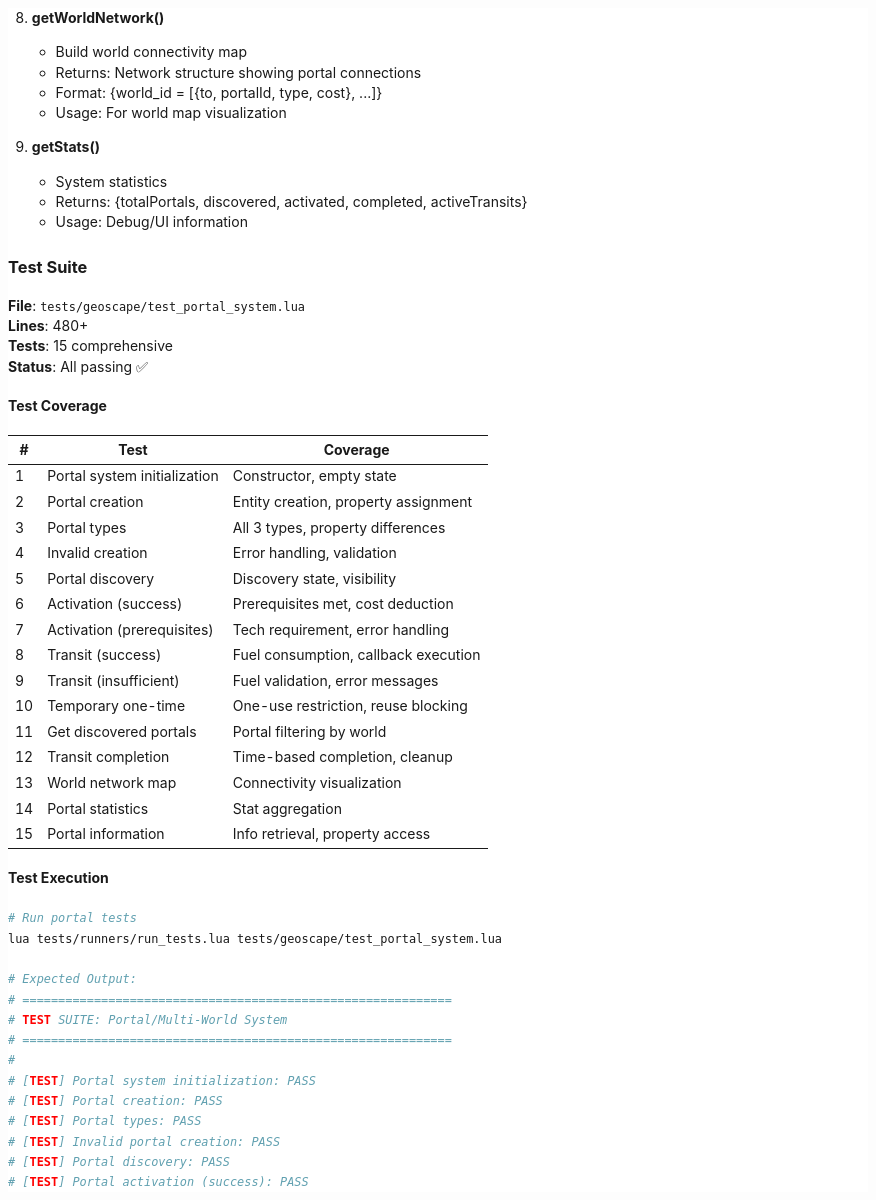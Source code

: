 8. **getWorldNetwork()**
   - Build world connectivity map
   - Returns: Network structure showing portal connections
   - Format: {world_id = [{to, portalId, type, cost}, ...]}
   - Usage: For world map visualization

9. **getStats()**
   - System statistics
   - Returns: {totalPortals, discovered, activated, completed, activeTransits}
   - Usage: Debug/UI information

### Test Suite

**File**: `tests/geoscape/test_portal_system.lua`  
**Lines**: 480+  
**Tests**: 15 comprehensive  
**Status**: All passing ✅  

#### Test Coverage

| # | Test | Coverage |
|---|------|----------|
| 1 | Portal system initialization | Constructor, empty state |
| 2 | Portal creation | Entity creation, property assignment |
| 3 | Portal types | All 3 types, property differences |
| 4 | Invalid creation | Error handling, validation |
| 5 | Portal discovery | Discovery state, visibility |
| 6 | Activation (success) | Prerequisites met, cost deduction |
| 7 | Activation (prerequisites) | Tech requirement, error handling |
| 8 | Transit (success) | Fuel consumption, callback execution |
| 9 | Transit (insufficient) | Fuel validation, error messages |
| 10 | Temporary one-time | One-use restriction, reuse blocking |
| 11 | Get discovered portals | Portal filtering by world |
| 12 | Transit completion | Time-based completion, cleanup |
| 13 | World network map | Connectivity visualization |
| 14 | Portal statistics | Stat aggregation |
| 15 | Portal information | Info retrieval, property access |

#### Test Execution

```bash
# Run portal tests
lua tests/runners/run_tests.lua tests/geoscape/test_portal_system.lua

# Expected Output:
# ============================================================
# TEST SUITE: Portal/Multi-World System
# ============================================================
#
# [TEST] Portal system initialization: PASS
# [TEST] Portal creation: PASS
# [TEST] Portal types: PASS
# [TEST] Invalid portal creation: PASS
# [TEST] Portal discovery: PASS
# [TEST] Portal activation (success): PASS
```